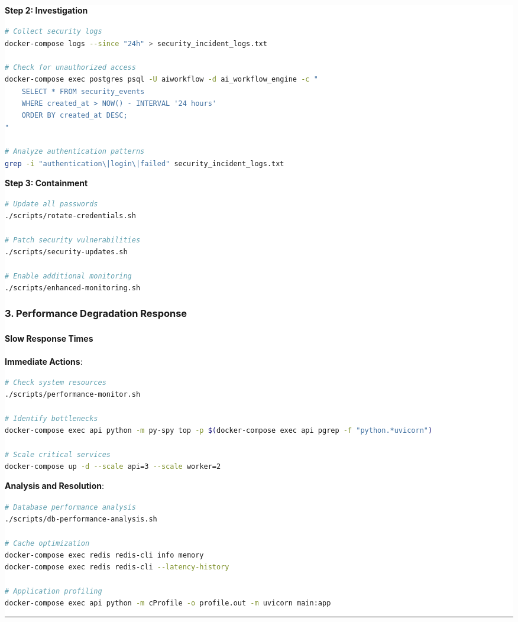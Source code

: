 **Step 2: Investigation**
```bash
# Collect security logs
docker-compose logs --since "24h" > security_incident_logs.txt

# Check for unauthorized access
docker-compose exec postgres psql -U aiworkflow -d ai_workflow_engine -c "
    SELECT * FROM security_events 
    WHERE created_at > NOW() - INTERVAL '24 hours'
    ORDER BY created_at DESC;
"

# Analyze authentication patterns
grep -i "authentication\|login\|failed" security_incident_logs.txt
```

**Step 3: Containment**
```bash
# Update all passwords
./scripts/rotate-credentials.sh

# Patch security vulnerabilities
./scripts/security-updates.sh

# Enable additional monitoring
./scripts/enhanced-monitoring.sh
```

### 3. Performance Degradation Response

#### Slow Response Times

**Immediate Actions**:
```bash
# Check system resources
./scripts/performance-monitor.sh

# Identify bottlenecks
docker-compose exec api python -m py-spy top -p $(docker-compose exec api pgrep -f "python.*uvicorn")

# Scale critical services
docker-compose up -d --scale api=3 --scale worker=2
```

**Analysis and Resolution**:
```bash
# Database performance analysis
./scripts/db-performance-analysis.sh

# Cache optimization
docker-compose exec redis redis-cli info memory
docker-compose exec redis redis-cli --latency-history

# Application profiling
docker-compose exec api python -m cProfile -o profile.out -m uvicorn main:app
```

---